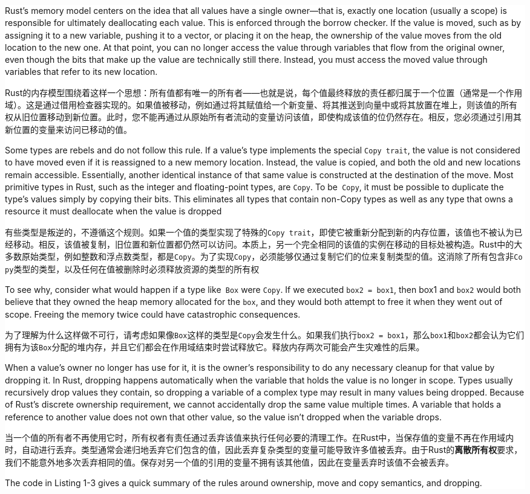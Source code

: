 Rust’s memory model centers on the idea that all values have a single
owner—that is, exactly one location (usually a scope) is responsible
for ultimately deallocating each value. This is enforced through the
borrow checker. If the value is moved, such as by assigning it to a
new variable, pushing it to a vector, or placing it on the heap, the
ownership of the value moves from the old location to the new one.
At that point, you can no longer access the value through variables
that flow from the original owner, even though the bits that make up
the value are technically still there. Instead, you must access the
moved value through variables that refer to its new location.

Rust的内存模型围绕着这样一个思想：所有值都有唯一的所有者——也就是说，每个值最终释放的责任都归属于一个位置（通常是一个作用域）。这是通过借用检查器实现的。如果值被移动，例如通过将其赋值给一个新变量、将其推送到向量中或将其放置在堆上，则该值的所有权从旧位置移动到新位置。此时，您不能再通过从原始所有者流动的变量访问该值，即使构成该值的位仍然存在。相反，您必须通过引用其新位置的变量来访问已移动的值。

Some types are rebels and do not follow this rule. If a value’s type
implements the special `Copy trait`, the value is not considered to have
moved even if it is reassigned to a new memory location. Instead, the
value is copied, and both the old and new locations remain
accessible. Essentially, another identical instance of that same value
is constructed at the destination of the move. Most primitive types in
Rust, such as the integer and floating-point types, are `Copy`. To be` Copy`,
it must be possible to duplicate the type’s values simply by copying
their bits. This eliminates all types that contain non-Copy types as well
as any type that owns a resource it must deallocate when the value is
dropped

有些类型是叛逆的，不遵循这个规则。如果一个值的类型实现了特殊的`Copy trait`，即使它被重新分配到新的内存位置，该值也不被认为已经移动。相反，该值被复制，旧位置和新位置都仍然可以访问。本质上，另一个完全相同的该值的实例在移动的目标处被构造。Rust中的大多数原始类型，例如整数和浮点数类型，都是`Copy`。为了实现`Copy`，必须能够仅通过复制它们的位来复制类型的值。这消除了所有包含非`Copy`类型的类型，以及任何在值被删除时必须释放资源的类型的所有权

To see why, consider what would happen if a type like` Box` were `Copy`.
If we executed `box2 = box1`, then box1 and `box2` would both believe that
they owned the heap memory allocated for the `box`, and they would
both attempt to free it when they went out of scope. Freeing the
memory twice could have catastrophic consequences.

为了理解为什么这样做不可行，请考虑如果像`Box`这样的类型是`Copy`会发生什么。如果我们执行`box2 = box1`，那么`box1`和`box2`都会认为它们拥有为该`Box`分配的堆内存，并且它们都会在作用域结束时尝试释放它。释放内存两次可能会产生灾难性的后果。

When a value’s owner no longer has use for it, it is the owner’s
responsibility to do any necessary cleanup for that value by dropping
it. In Rust, dropping happens automatically when the variable that
holds the value is no longer in scope. Types usually recursively drop
values they contain, so dropping a variable of a complex type may
result in many values being dropped. Because of Rust’s discrete
ownership requirement, we cannot accidentally drop the same value
multiple times. A variable that holds a reference to another value
does not own that other value, so the value isn’t dropped when the
variable drops.

当一个值的所有者不再使用它时，所有权者有责任通过丢弃该值来执行任何必要的清理工作。在Rust中，当保存值的变量不再在作用域内时，自动进行丢弃。类型通常会递归地丢弃它们包含的值，因此丢弃复杂类型的变量可能导致许多值被丢弃。由于Rust的**离散所有权**要求，我们不能意外地多次丢弃相同的值。保存对另一个值的引用的变量不拥有该其他值，因此在变量丢弃时该值不会被丢弃。

The code in Listing 1-3 gives a quick summary of the rules around
ownership, move and copy semantics, and dropping.

